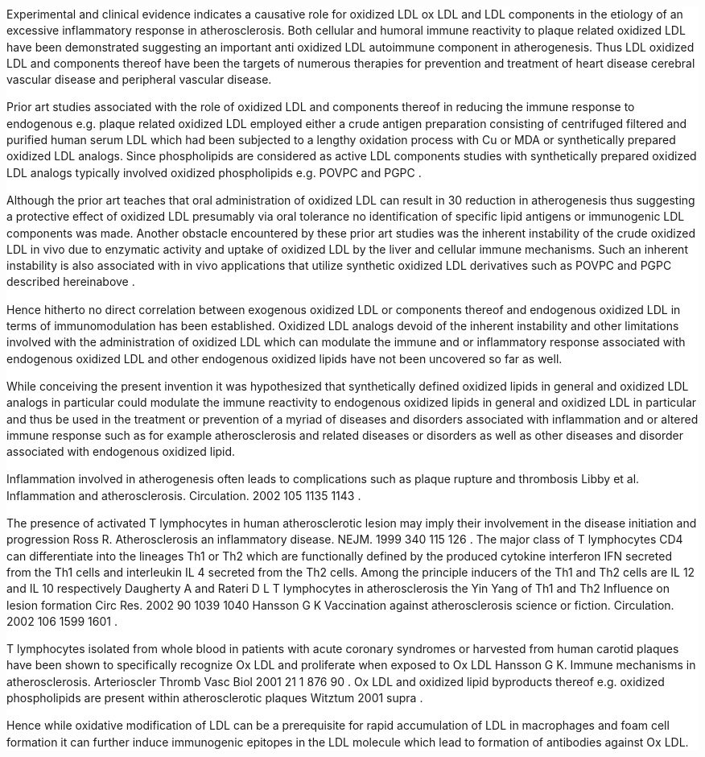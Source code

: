 Experimental and clinical evidence indicates a causative role for oxidized LDL ox LDL and LDL components in the etiology of an excessive inflammatory response in atherosclerosis. Both cellular and humoral immune reactivity to plaque related oxidized LDL have been demonstrated suggesting an important anti oxidized LDL autoimmune component in atherogenesis. Thus LDL oxidized LDL and components thereof have been the targets of numerous therapies for prevention and treatment of heart disease cerebral vascular disease and peripheral vascular disease.

Prior art studies associated with the role of oxidized LDL and components thereof in reducing the immune response to endogenous e.g. plaque related oxidized LDL employed either a crude antigen preparation consisting of centrifuged filtered and purified human serum LDL which had been subjected to a lengthy oxidation process with Cu or MDA or synthetically prepared oxidized LDL analogs. Since phospholipids are considered as active LDL components studies with synthetically prepared oxidized LDL analogs typically involved oxidized phospholipids e.g. POVPC and PGPC .

Although the prior art teaches that oral administration of oxidized LDL can result in 30 reduction in atherogenesis thus suggesting a protective effect of oxidized LDL presumably via oral tolerance no identification of specific lipid antigens or immunogenic LDL components was made. Another obstacle encountered by these prior art studies was the inherent instability of the crude oxidized LDL in vivo due to enzymatic activity and uptake of oxidized LDL by the liver and cellular immune mechanisms. Such an inherent instability is also associated with in vivo applications that utilize synthetic oxidized LDL derivatives such as POVPC and PGPC described hereinabove .

Hence hitherto no direct correlation between exogenous oxidized LDL or components thereof and endogenous oxidized LDL in terms of immunomodulation has been established. Oxidized LDL analogs devoid of the inherent instability and other limitations involved with the administration of oxidized LDL which can modulate the immune and or inflammatory response associated with endogenous oxidized LDL and other endogenous oxidized lipids have not been uncovered so far as well.

While conceiving the present invention it was hypothesized that synthetically defined oxidized lipids in general and oxidized LDL analogs in particular could modulate the immune reactivity to endogenous oxidized lipids in general and oxidized LDL in particular and thus be used in the treatment or prevention of a myriad of diseases and disorders associated with inflammation and or altered immune response such as for example atherosclerosis and related diseases or disorders as well as other diseases and disorder associated with endogenous oxidized lipid.

Inflammation involved in atherogenesis often leads to complications such as plaque rupture and thrombosis Libby et al. Inflammation and atherosclerosis. Circulation. 2002 105 1135 1143 .

The presence of activated T lymphocytes in human atherosclerotic lesion may imply their involvement in the disease initiation and progression Ross R. Atherosclerosis an inflammatory disease. NEJM. 1999 340 115 126 . The major class of T lymphocytes CD4 can differentiate into the lineages Th1 or Th2 which are functionally defined by the produced cytokine interferon IFN secreted from the Th1 cells and interleukin IL 4 secreted from the Th2 cells. Among the principle inducers of the Th1 and Th2 cells are IL 12 and IL 10 respectively Daugherty A and Rateri D L T lymphocytes in atherosclerosis the Yin Yang of Th1 and Th2 Influence on lesion formation Circ Res. 2002 90 1039 1040 Hansson G K Vaccination against atherosclerosis science or fiction. Circulation. 2002 106 1599 1601 .

T lymphocytes isolated from whole blood in patients with acute coronary syndromes or harvested from human carotid plaques have been shown to specifically recognize Ox LDL and proliferate when exposed to Ox LDL Hansson G K. Immune mechanisms in atherosclerosis. Arterioscler Thromb Vasc Biol 2001 21 1 876 90 . Ox LDL and oxidized lipid byproducts thereof e.g. oxidized phospholipids are present within atherosclerotic plaques Witztum 2001 supra .

Hence while oxidative modification of LDL can be a prerequisite for rapid accumulation of LDL in macrophages and foam cell formation it can further induce immunogenic epitopes in the LDL molecule which lead to formation of antibodies against Ox LDL.
